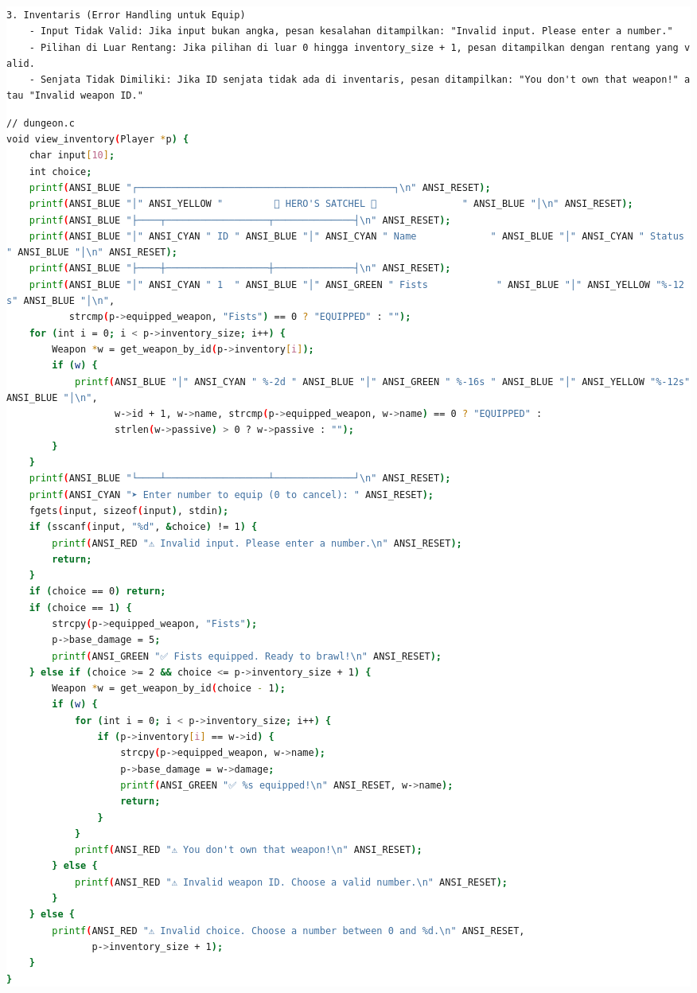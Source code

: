     3. Inventaris (Error Handling untuk Equip)
        - Input Tidak Valid: Jika input bukan angka, pesan kesalahan ditampilkan: "Invalid input. Please enter a number."
        - Pilihan di Luar Rentang: Jika pilihan di luar 0 hingga inventory_size + 1, pesan ditampilkan dengan rentang yang valid.
        - Senjata Tidak Dimiliki: Jika ID senjata tidak ada di inventaris, pesan ditampilkan: "You don't own that weapon!" atau "Invalid weapon ID."
```bash
// dungeon.c
void view_inventory(Player *p) {
    char input[10];
    int choice;
    printf(ANSI_BLUE "┌─────────────────────────────────────────────┐\n" ANSI_RESET);
    printf(ANSI_BLUE "│" ANSI_YELLOW "         🎒 HERO'S SATCHEL 🎒               " ANSI_BLUE "│\n" ANSI_RESET);
    printf(ANSI_BLUE "├────┬──────────────────┬──────────────┤\n" ANSI_RESET);
    printf(ANSI_BLUE "│" ANSI_CYAN " ID " ANSI_BLUE "│" ANSI_CYAN " Name             " ANSI_BLUE "│" ANSI_CYAN " Status     " ANSI_BLUE "│\n" ANSI_RESET);
    printf(ANSI_BLUE "├────┼──────────────────┼──────────────┤\n" ANSI_RESET);
    printf(ANSI_BLUE "│" ANSI_CYAN " 1  " ANSI_BLUE "│" ANSI_GREEN " Fists            " ANSI_BLUE "│" ANSI_YELLOW "%-12s" ANSI_BLUE "│\n", 
           strcmp(p->equipped_weapon, "Fists") == 0 ? "EQUIPPED" : "");
    for (int i = 0; i < p->inventory_size; i++) {
        Weapon *w = get_weapon_by_id(p->inventory[i]);
        if (w) {
            printf(ANSI_BLUE "│" ANSI_CYAN " %-2d " ANSI_BLUE "│" ANSI_GREEN " %-16s " ANSI_BLUE "│" ANSI_YELLOW "%-12s" ANSI_BLUE "│\n", 
                   w->id + 1, w->name, strcmp(p->equipped_weapon, w->name) == 0 ? "EQUIPPED" : 
                   strlen(w->passive) > 0 ? w->passive : "");
        }
    }
    printf(ANSI_BLUE "└────┴──────────────────┴──────────────┘\n" ANSI_RESET);
    printf(ANSI_CYAN "➤ Enter number to equip (0 to cancel): " ANSI_RESET);
    fgets(input, sizeof(input), stdin);
    if (sscanf(input, "%d", &choice) != 1) {
        printf(ANSI_RED "⚠ Invalid input. Please enter a number.\n" ANSI_RESET);
        return;
    }
    if (choice == 0) return;
    if (choice == 1) {
        strcpy(p->equipped_weapon, "Fists");
        p->base_damage = 5;
        printf(ANSI_GREEN "✅ Fists equipped. Ready to brawl!\n" ANSI_RESET);
    } else if (choice >= 2 && choice <= p->inventory_size + 1) {
        Weapon *w = get_weapon_by_id(choice - 1);
        if (w) {
            for (int i = 0; i < p->inventory_size; i++) {
                if (p->inventory[i] == w->id) {
                    strcpy(p->equipped_weapon, w->name);
                    p->base_damage = w->damage;
                    printf(ANSI_GREEN "✅ %s equipped!\n" ANSI_RESET, w->name);
                    return;
                }
            }
            printf(ANSI_RED "⚠ You don't own that weapon!\n" ANSI_RESET);
        } else {
            printf(ANSI_RED "⚠ Invalid weapon ID. Choose a valid number.\n" ANSI_RESET);
        }
    } else {
        printf(ANSI_RED "⚠ Invalid choice. Choose a number between 0 and %d.\n" ANSI_RESET, 
               p->inventory_size + 1);
    }
}
```
